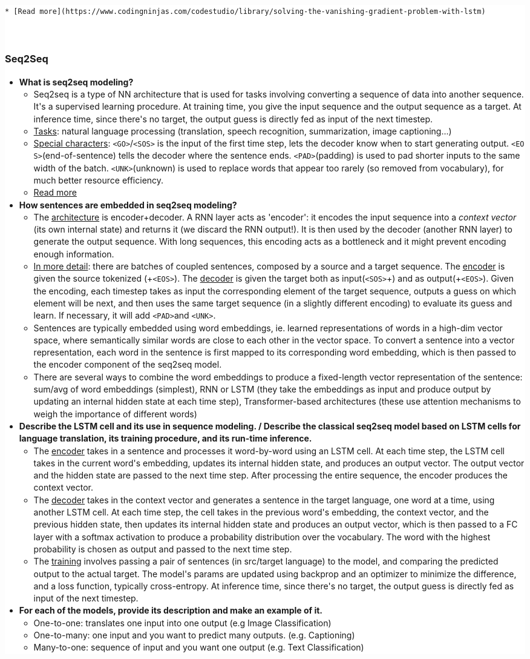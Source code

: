     * [Read more](https://www.codingninjas.com/codestudio/library/solving-the-vanishing-gradient-problem-with-lstm)

<br>

### Seq2Seq
* **What is seq2seq modeling?**
    * <h-def>Seq2seq</h-def> is a type of NN architecture that is used for tasks involving converting a sequence of data into another sequence. It's a supervised learning procedure. At training time, you give the input sequence and the output sequence as a target. At inference time, since there's no target, the output guess is directly fed as input of the next timestep.
    * <span style="text-decoration:underline;">Tasks</span>: natural language processing (translation, speech recognition, summarization, image captioning...)
    * <span style="text-decoration:underline;">Special characters</span>:  `<GO>`/`<SOS>` is the input of the first time step, lets the decoder know when to start generating output. `<EOS>`(end-of-sentence) tells the decoder where the sentence ends. `<PAD>`(padding) is used to pad shorter inputs to the same width of the batch. `<UNK>`(unknown) is used to replace words that appear too rarely (so removed from vocabulary), for much better resource efficiency.
    * [Read more](https://blog.keras.io/a-ten-minute-introduction-to-sequence-to-sequence-learning-in-keras.html)
* **How sentences are embedded in seq2seq modeling?**
    * The <span style="text-decoration:underline;">architecture</span> is encoder+decoder. A RNN layer acts as 'encoder': it encodes the input sequence into a _context vector_ (its own internal state) and returns it (we discard the RNN output!). It is then used by the decoder (another RNN layer) to generate the output sequence. With long sequences, this encoding acts as a bottleneck and it might prevent encoding enough information.
    * <span style="text-decoration:underline;">In more detail</span>: there are batches of coupled sentences, composed by a source and a target sequence. The <span style="text-decoration:underline;">encoder</span> is given the source tokenized (+`<EOS>`). The <span style="text-decoration:underline;">decoder</span> is given the target both as input(`<SOS>`+) and as output(+`<EOS>`). Given the encoding, each timestep takes as input the corresponding element of the target sequence, outputs a guess on which element will be next, and then uses the same target sequence (in a slightly different encoding) to evaluate its guess and learn. If necessary, it will add `<PAD>`and `<UNK>`.
    * Sentences are typically embedded using word embeddings, ie. learned representations of words in a high-dim vector space, where semantically similar words are close to each other in the vector space. To convert a sentence into a vector representation, each word in the sentence is first mapped to its corresponding word embedding, which is then passed to the encoder component of the seq2seq model.
    * There are several ways to combine the word embeddings to produce a fixed-length vector representation of the sentence: sum/avg of word embeddings (simplest), RNN or LSTM (they take the embeddings as input and produce output by updating an internal hidden state at each time step), Transformer-based architectures (these use attention mechanisms to weigh the importance of different words)
* **Describe the LSTM cell and its use in sequence modeling. / Describe the classical seq2seq model based on LSTM cells for language translation, its training procedure, and its run-time inference.**
    * The <span style="text-decoration:underline;">encoder</span> takes in a sentence and processes it word-by-word using an LSTM cell. At each time step, the LSTM cell takes in the current word's embedding, updates its internal hidden state, and produces an output vector. The output vector and the hidden state are passed to the next time step. After processing the entire sequence, the encoder produces the context vector.
    * The <span style="text-decoration:underline;">decoder</span> takes in the context vector and generates a sentence in the target language, one word at a time, using another LSTM cell. At each time step, the cell takes in the previous word's embedding, the context vector, and the previous hidden state, then updates its internal hidden state and produces an output vector, which is then passed to a FC layer with a softmax activation to produce a probability distribution over the vocabulary. The word with the highest probability is chosen as output and passed to the next time step.
    * The <span style="text-decoration:underline;">training</span> involves passing a pair of sentences (in src/target language) to the model, and comparing the predicted output to the actual target. The model's params are updated using backprop and an optimizer to minimize the difference, and a loss function, typically cross-entropy. At inference time, since there's no target, the output guess is directly fed as input of the next timestep.
* **For each of the models, provide its description and make an example of it.**
        <v-img src="/learn/deep-learning_rnnmodels.jpg" width="500"></v-img>
    * One-to-one: translates one input into one output (e.g Image Classification)
    * One-to-many: one input and you want to predict many outputs. (e.g. Captioning)
    * Many-to-one: sequence of input and you want one output (e.g. Text Classification)